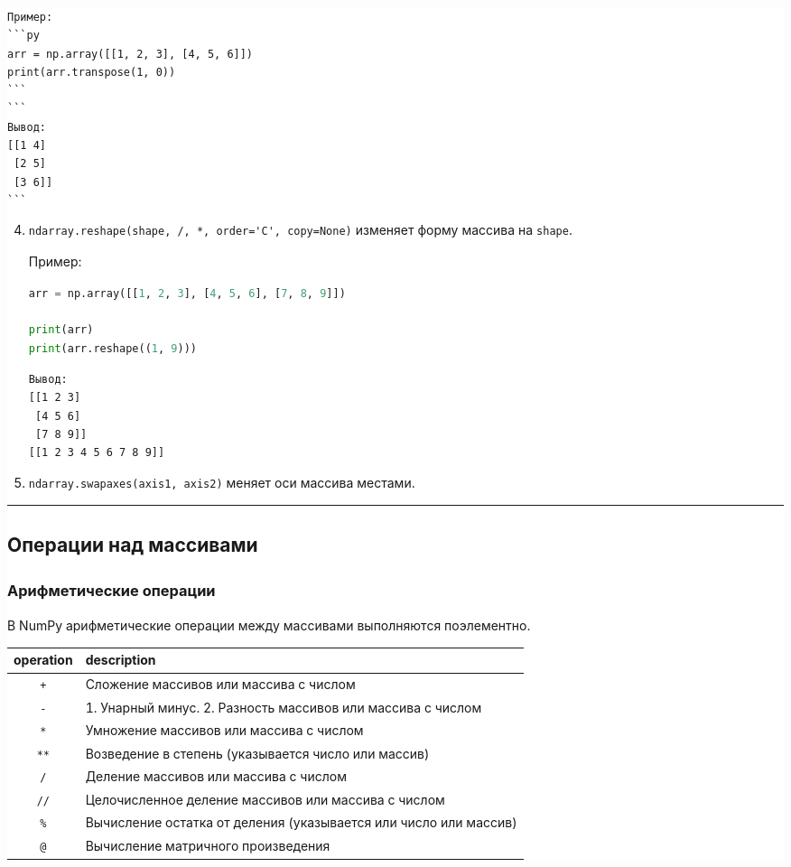     Пример:
    ```py
    arr = np.array([[1, 2, 3], [4, 5, 6]])
    print(arr.transpose(1, 0))
    ```
    ```
    Вывод:
    [[1 4]
     [2 5]
     [3 6]]
    ```


4. `ndarray.reshape(shape, /, *, order='C', copy=None)` изменяет форму массива на `shape`.

    Пример:
    ```py
    arr = np.array([[1, 2, 3], [4, 5, 6], [7, 8, 9]])

    print(arr)
    print(arr.reshape((1, 9)))
    ```
    ```
    Вывод:
    [[1 2 3]
     [4 5 6]
     [7 8 9]]
    [[1 2 3 4 5 6 7 8 9]]
    ```

5. `ndarray.swapaxes(axis1, axis2)` меняет оси массива местами.

---
## Операции над массивами

### Арифметические операции
В NumPy арифметические операции между массивами выполняются поэлементно.

|operation|description|
|:--:|:--|
|`+`|Сложение массивов или массива с числом|
|`-`|1. Унарный минус. 2. Разность массивов или массива с числом|
|`*`|Умножение массивов или массива с числом|
|`**`|Возведение в степень (указывается число или массив)|
|`/`|Деление массивов или массива с числом|
|`//`|Целочисленное деление массивов или массива с числом|
|`%`|Вычисление остатка от деления (указывается или число или массив)|
|`@`|Вычисление матричного произведения|
